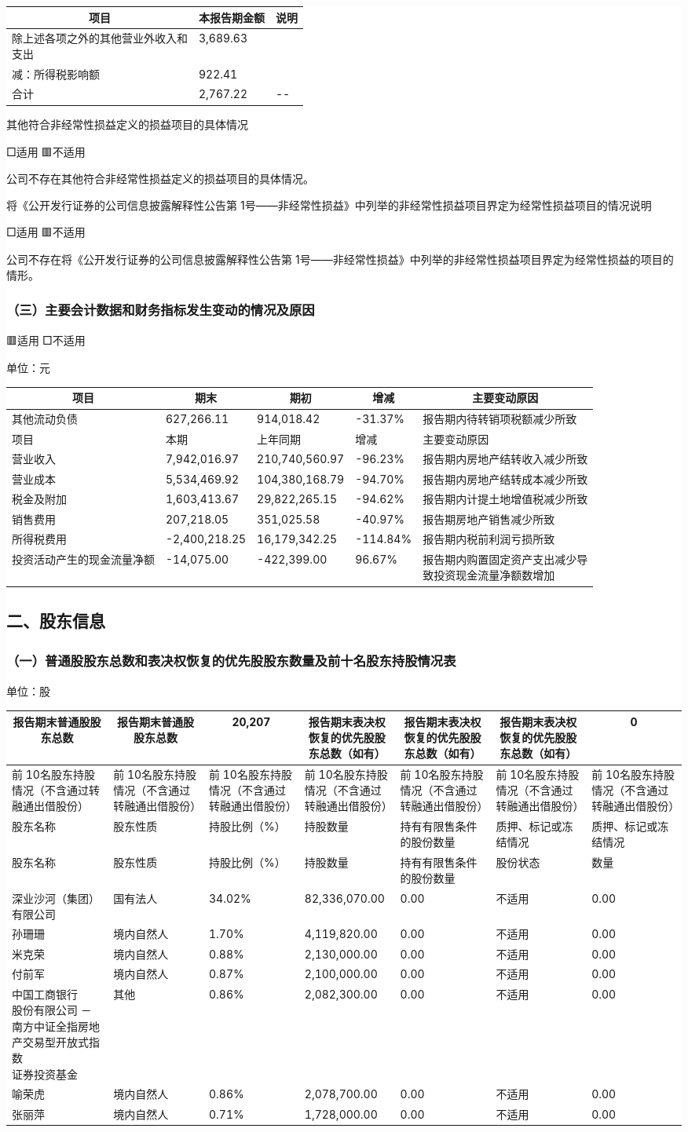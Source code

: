 | 项目|本报告期金额|说明|
| ---|---|---|
| 除上述各项之外的其他营业外收入和<br>支出|3,689.63||
| 减：所得税影响额|922.41||
| 合计|2,767.22|--|  

其他符合非经常性损益定义的损益项目的具体情况  

□适用 🟥不适用  

公司不存在其他符合非经常性损益定义的损益项目的具体情况。  

将《公开发行证券的公司信息披露解释性公告第 1号——非经常性损益》中列举的非经常性损益项目界定为经常性损益项目的情况说明  

□适用 🟥不适用  

公司不存在将《公开发行证券的公司信息披露解释性公告第 1号——非经常性损益》中列举的非经常性损益项目界定为经常性损益的项目的情形。  

### （三）主要会计数据和财务指标发生变动的情况及原因  

🟥适用 □不适用  

单位：元  

| 项目|期末|期初|增减|主要变动原因|
| ---|---|---|---|---|
| 其他流动负债|627,266.11|914,018.42|-31.37%|报告期内待转销项税额减少所致|
| 项目|本期|上年同期|增减|主要变动原因|
| 营业收入|7,942,016.97|210,740,560.97|-96.23%|报告期内房地产结转收入减少所致|
| 营业成本|5,534,469.92|104,380,168.79|-94.70%|报告期内房地产结转成本减少所致|
| 税金及附加|1,603,413.67|29,822,265.15|-94.62%|报告期内计提土地增值税减少所致|
| 销售费用|207,218.05|351,025.58|-40.97%|报告期房地产销售减少所致|
| 所得税费用|-2,400,218.25|16,179,342.25|-114.84%|报告期内税前利润亏损所致|
| 投资活动产生的现金流量净额|-14,075.00|-422,399.00|96.67%|报告期内购置固定资产支出减少导<br>致投资现金流量净额数增加|  

## 二、股东信息  

### （一）普通股股东总数和表决权恢复的优先股股东数量及前十名股东持股情况表  

单位：股  

| 报告期末普通股股东总数|报告期末普通股股东总数|20,207|报告期末表决权恢复的优先股股东总数（如有）|报告期末表决权恢复的优先股股东总数（如有）|报告期末表决权恢复的优先股股东总数（如有）|0|
| ---|---|---|---|---|---|---|
| 前 10名股东持股情况（不含通过转融通出借股份）|前 10名股东持股情况（不含通过转融通出借股份）|前 10名股东持股情况（不含通过转融通出借股份）|前 10名股东持股情况（不含通过转融通出借股份）|前 10名股东持股情况（不含通过转融通出借股份）|前 10名股东持股情况（不含通过转融通出借股份）|前 10名股东持股情况（不含通过转融通出借股份）|
| 股东名称|股东性质|持股比例（%）|持股数量|持有有限售条件的股份数量|质押、标记或冻结情况|质押、标记或冻结情况|
| 股东名称|股东性质|持股比例（%）|持股数量|持有有限售条件的股份数量|股份状态|数量|
| 深业沙河（集团）有限公司|国有法人|34.02%|82,336,070.00|0.00|不适用|0.00|
| 孙珊珊|境内自然人|1.70%|4,119,820.00|0.00|不适用|0.00|
| 米克荣|境内自然人|0.88%|2,130,000.00|0.00|不适用|0.00|
| 付前军|境内自然人|0.87%|2,100,000.00|0.00|不适用|0.00|
| 中国工商银行<br>股份有限公司	－南方中证全指房地产交易型开放式指数<br>证券投资基金|其他|0.86%|2,082,300.00|0.00|不适用|0.00|
| 喻荣虎|境内自然人|0.86%|2,078,700.00|0.00|不适用|0.00|
| 张丽萍|境内自然人|0.71%|1,728,000.00|0.00|不适用|0.00|